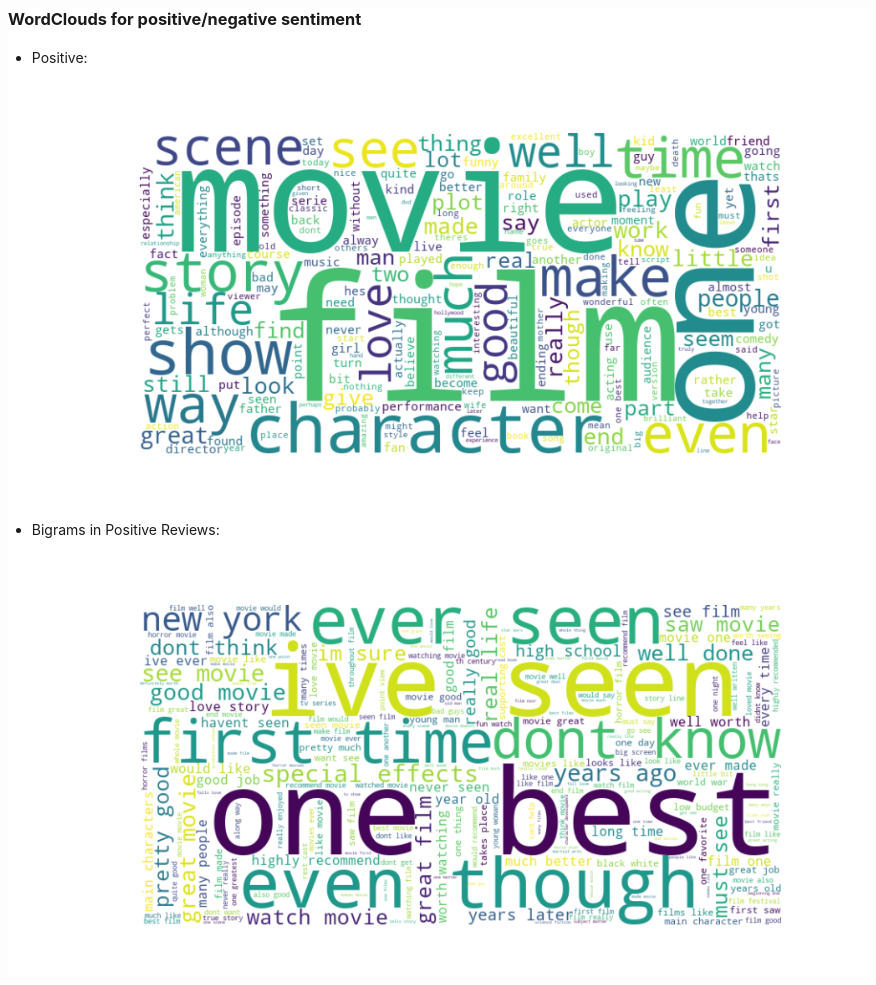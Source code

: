 ### WordClouds for positive/negative sentiment


- Positive:

  ![Positive WordCloud](./plots/positive_wordcloud.png)

- Bigrams in Positive Reviews:

  ![Positive Bigrams](./plots/positive_bigrams_wordcloud.png)
